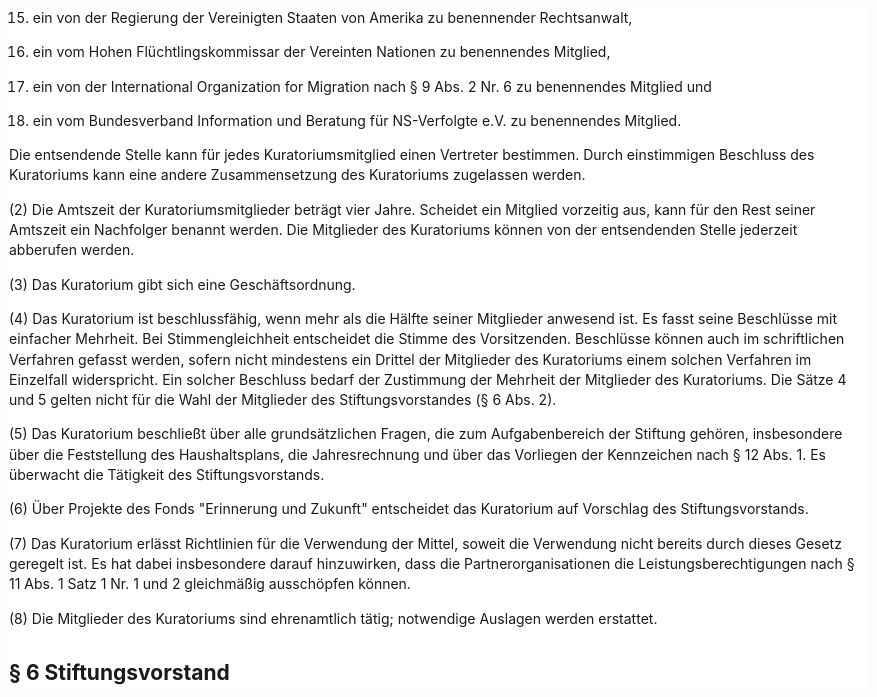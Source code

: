 
15. ein von der Regierung der Vereinigten Staaten von Amerika zu
    benennender Rechtsanwalt,


16. ein vom Hohen Flüchtlingskommissar der Vereinten Nationen zu
    benennendes Mitglied,


17. ein von der International Organization for Migration nach § 9 Abs. 2
    Nr. 6 zu benennendes Mitglied und


18. ein vom Bundesverband Information und Beratung für NS-Verfolgte e.V.
    zu benennendes Mitglied.



Die entsendende Stelle kann für jedes Kuratoriumsmitglied einen
Vertreter bestimmen. Durch einstimmigen Beschluss des Kuratoriums kann
eine andere Zusammensetzung des Kuratoriums zugelassen werden.

(2) Die Amtszeit der Kuratoriumsmitglieder beträgt vier Jahre.
Scheidet ein Mitglied vorzeitig aus, kann für den Rest seiner Amtszeit
ein Nachfolger benannt werden. Die Mitglieder des Kuratoriums können
von der entsendenden Stelle jederzeit abberufen werden.

(3) Das Kuratorium gibt sich eine Geschäftsordnung.

(4) Das Kuratorium ist beschlussfähig, wenn mehr als die Hälfte seiner
Mitglieder anwesend ist. Es fasst seine Beschlüsse mit einfacher
Mehrheit. Bei Stimmengleichheit entscheidet die Stimme des
Vorsitzenden. Beschlüsse können auch im schriftlichen Verfahren
gefasst werden, sofern nicht mindestens ein Drittel der Mitglieder des
Kuratoriums einem solchen Verfahren im Einzelfall widerspricht. Ein
solcher Beschluss bedarf der Zustimmung der Mehrheit der Mitglieder
des Kuratoriums. Die Sätze 4 und 5 gelten nicht für die Wahl der
Mitglieder des Stiftungsvorstandes (§ 6 Abs. 2).

(5) Das Kuratorium beschließt über alle grundsätzlichen Fragen, die
zum Aufgabenbereich der Stiftung gehören, insbesondere über die
Feststellung des Haushaltsplans, die Jahresrechnung und über das
Vorliegen der Kennzeichen nach § 12 Abs. 1. Es überwacht die Tätigkeit
des Stiftungsvorstands.

(6) Über Projekte des Fonds "Erinnerung und Zukunft" entscheidet das
Kuratorium auf Vorschlag des Stiftungsvorstands.

(7) Das Kuratorium erlässt Richtlinien für die Verwendung der Mittel,
soweit die Verwendung nicht bereits durch dieses Gesetz geregelt ist.
Es hat dabei insbesondere darauf hinzuwirken, dass die
Partnerorganisationen die Leistungsberechtigungen nach § 11 Abs. 1
Satz 1 Nr. 1 und 2 gleichmäßig ausschöpfen können.

(8) Die Mitglieder des Kuratoriums sind ehrenamtlich tätig; notwendige
Auslagen werden erstattet.

## § 6 Stiftungsvorstand
